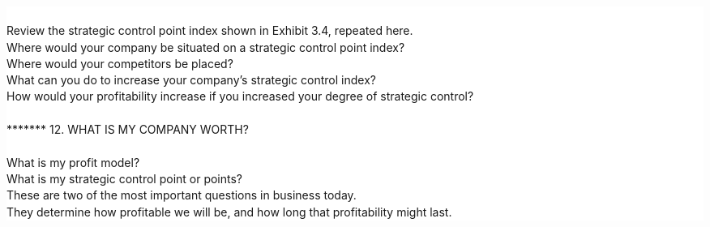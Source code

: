<br>
Review the strategic control point index shown in Exhibit 3.4, repeated here.<br>
Where would your company be situated on a strategic control point index?<br>
Where would your competitors be placed?<br>
What can you do to increase your company’s strategic control index?<br>
How would your profitability increase if you increased your degree of strategic control?<br>
<br>
******* 12. WHAT IS MY COMPANY WORTH?<br>
<br>
What is my profit model?<br>
What is my strategic control point or points?<br>
These are two of the most important questions in business today.<br>
They determine how profitable we will be, and how long that profitability might last.
